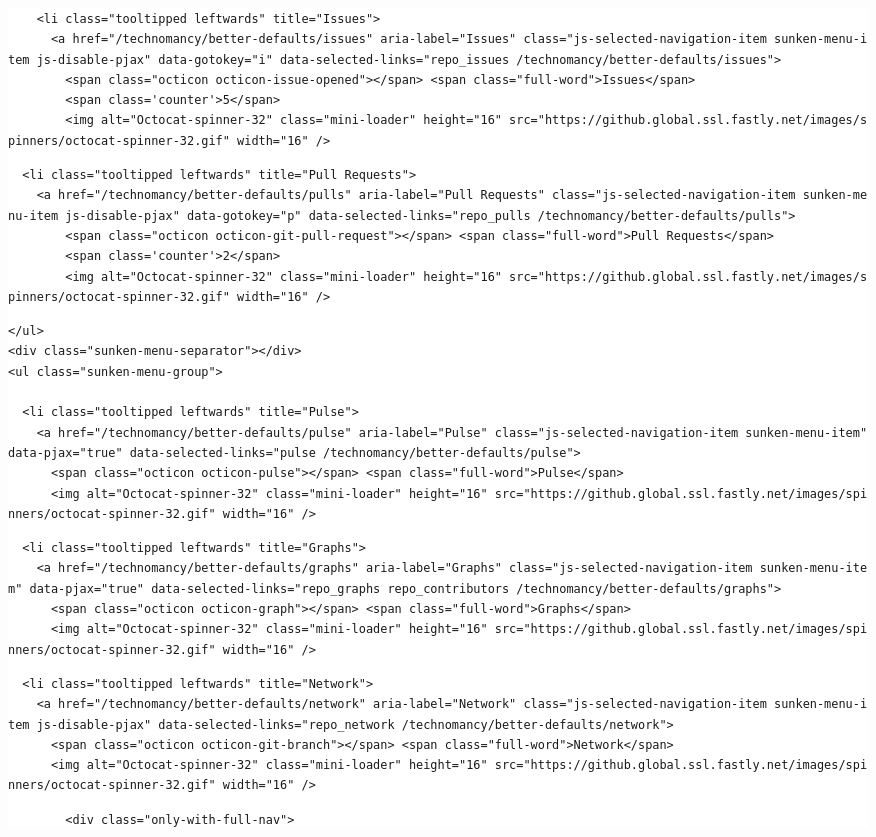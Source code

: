         <li class="tooltipped leftwards" title="Issues">
          <a href="/technomancy/better-defaults/issues" aria-label="Issues" class="js-selected-navigation-item sunken-menu-item js-disable-pjax" data-gotokey="i" data-selected-links="repo_issues /technomancy/better-defaults/issues">
            <span class="octicon octicon-issue-opened"></span> <span class="full-word">Issues</span>
            <span class='counter'>5</span>
            <img alt="Octocat-spinner-32" class="mini-loader" height="16" src="https://github.global.ssl.fastly.net/images/spinners/octocat-spinner-32.gif" width="16" />
</a>        </li>

      <li class="tooltipped leftwards" title="Pull Requests">
        <a href="/technomancy/better-defaults/pulls" aria-label="Pull Requests" class="js-selected-navigation-item sunken-menu-item js-disable-pjax" data-gotokey="p" data-selected-links="repo_pulls /technomancy/better-defaults/pulls">
            <span class="octicon octicon-git-pull-request"></span> <span class="full-word">Pull Requests</span>
            <span class='counter'>2</span>
            <img alt="Octocat-spinner-32" class="mini-loader" height="16" src="https://github.global.ssl.fastly.net/images/spinners/octocat-spinner-32.gif" width="16" />
</a>      </li>


    </ul>
    <div class="sunken-menu-separator"></div>
    <ul class="sunken-menu-group">

      <li class="tooltipped leftwards" title="Pulse">
        <a href="/technomancy/better-defaults/pulse" aria-label="Pulse" class="js-selected-navigation-item sunken-menu-item" data-pjax="true" data-selected-links="pulse /technomancy/better-defaults/pulse">
          <span class="octicon octicon-pulse"></span> <span class="full-word">Pulse</span>
          <img alt="Octocat-spinner-32" class="mini-loader" height="16" src="https://github.global.ssl.fastly.net/images/spinners/octocat-spinner-32.gif" width="16" />
</a>      </li>

      <li class="tooltipped leftwards" title="Graphs">
        <a href="/technomancy/better-defaults/graphs" aria-label="Graphs" class="js-selected-navigation-item sunken-menu-item" data-pjax="true" data-selected-links="repo_graphs repo_contributors /technomancy/better-defaults/graphs">
          <span class="octicon octicon-graph"></span> <span class="full-word">Graphs</span>
          <img alt="Octocat-spinner-32" class="mini-loader" height="16" src="https://github.global.ssl.fastly.net/images/spinners/octocat-spinner-32.gif" width="16" />
</a>      </li>

      <li class="tooltipped leftwards" title="Network">
        <a href="/technomancy/better-defaults/network" aria-label="Network" class="js-selected-navigation-item sunken-menu-item js-disable-pjax" data-selected-links="repo_network /technomancy/better-defaults/network">
          <span class="octicon octicon-git-branch"></span> <span class="full-word">Network</span>
          <img alt="Octocat-spinner-32" class="mini-loader" height="16" src="https://github.global.ssl.fastly.net/images/spinners/octocat-spinner-32.gif" width="16" />
</a>      </li>
    </ul>


  </div>
</div>

            <div class="only-with-full-nav">
              